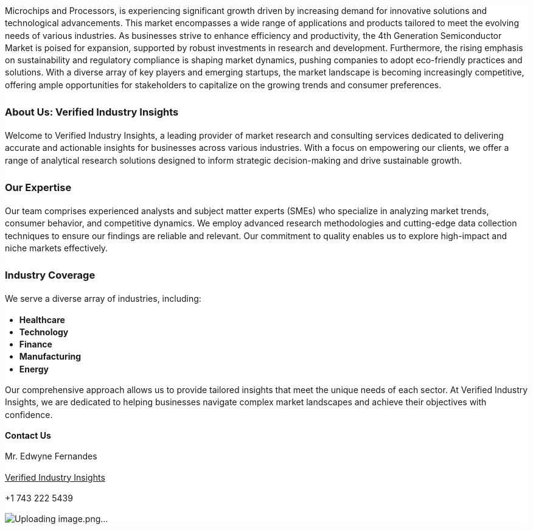 Microchips and Processors, is experiencing significant growth driven by increasing demand for innovative solutions and technological advancements. This market encompasses a wide range of applications and products tailored to meet the evolving needs of various industries. As businesses strive to enhance efficiency and productivity, the 4th Generation Semiconductor Market is poised for expansion, supported by robust investments in research and development. Furthermore, the rising emphasis on sustainability and regulatory compliance is shaping market dynamics, pushing companies to adopt eco-friendly practices and solutions. With a diverse array of key players and emerging startups, the market landscape is becoming increasingly competitive, offering ample opportunities for stakeholders to capitalize on the growing trends and consumer preferences.</p><h3>About Us: Verified Industry Insights</h3><p>Welcome to Verified Industry Insights, a leading provider of market research and consulting services dedicated to delivering accurate and actionable insights for businesses across various industries. With a focus on empowering our clients, we offer a range of analytical research solutions designed to inform strategic decision-making and drive sustainable growth.</p><h3>Our Expertise</h3><p>Our team comprises experienced analysts and subject matter experts (SMEs) who specialize in analyzing market trends, consumer behavior, and competitive dynamics. We employ advanced research methodologies and cutting-edge data collection techniques to ensure our findings are reliable and relevant. Our commitment to quality enables us to explore high-impact and niche markets effectively.</p><h3>Industry Coverage</h3><p>We serve a diverse array of industries, including:</p><ul><li><strong>Healthcare</strong></li><li><strong>Technology</strong></li><li><strong>Finance</strong></li><li><strong>Manufacturing</strong></li><li><strong>Energy</strong></li></ul><p>Our comprehensive approach allows us to provide tailored insights that meet the unique needs of each sector. At Verified Industry Insights, we are dedicated to helping businesses navigate complex market landscapes and achieve their objectives with confidence.</p><p><strong>Contact Us</strong></p><p>Mr. Edwyne Fernandes</p><p><a href="https://www.verifiedindustryinsights.com/">Verified Industry Insights</a></p><p>+1 743 222 5439</p>
![Uploading image.png…]()
